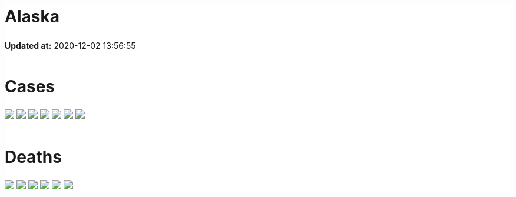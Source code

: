 
# Alaska

**Updated at:** 2020-12-02 13:56:55

# Cases

<img src="alaska_files/figure-gfm/az_state-1.png" width="768" />

<img src="alaska_files/figure-gfm/az_state_weekly_change-1.png" width="768" />

<img src="alaska_files/figure-gfm/county_raw_cases-1.png" width="768" />

<img src="alaska_files/figure-gfm/county_per_capita-1.png" width="768" />

<img src="alaska_files/figure-gfm/county_weekly_change-1.png" width="768" />

<img src="alaska_files/figure-gfm/county_weekly_change_raw-1.png" width="768" />

<img src="alaska_files/figure-gfm/county_change_per_capita-1.png" width="768" />

# Deaths

<img src="alaska_files/figure-gfm/az_state_deaths-1.png" width="768" />

<img src="alaska_files/figure-gfm/az_state_weekly_change_deaths-1.png" width="768" />

<img src="alaska_files/figure-gfm/county_raw_deaths-1.png" width="768" />

<img src="alaska_files/figure-gfm/county_per_capita_deaths-1.png" width="768" />

<img src="alaska_files/figure-gfm/county_weekly_change_deaths-1.png" width="768" />

<img src="alaska_files/figure-gfm/county_change_per_capita_deaths-1.png" width="768" />
